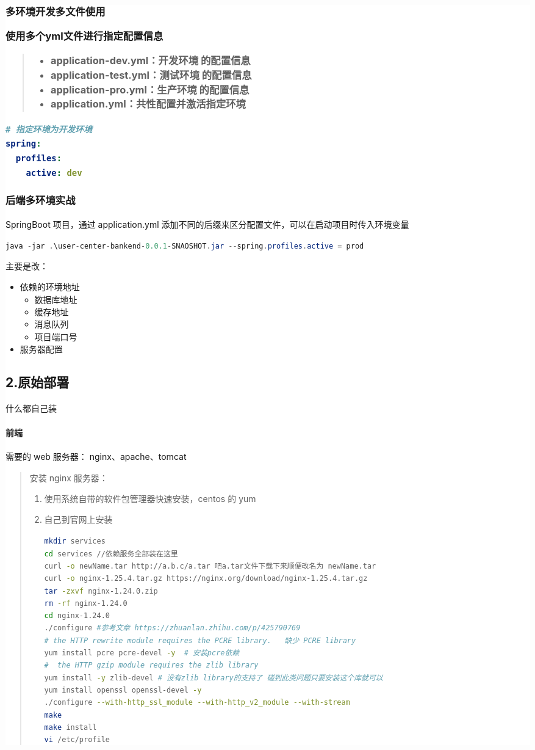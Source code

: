 

<h3>多环境开发多文件使用

使用多个yml文件进行指定配置信息

> - application-dev.yml：开发环境    的配置信息
> - application-test.yml：测试环境    的配置信息
> - application-pro.yml：生产环境    的配置信息
> - application.yml：共性配置并激活指定环境

```yml
# 指定环境为开发环境
spring:
  profiles:
    active: dev
```



### 后端多环境实战

SpringBoot 项目，通过 application.yml 添加不同的后缀来区分配置文件，可以在启动项目时传入环境变量

```java
java -jar .\user-center-bankend-0.0.1-SNAOSHOT.jar --spring.profiles.active = prod
```

主要是改：

- 依赖的环境地址
  - 数据库地址
  - 缓存地址
  - 消息队列
  - 项目端口号
- 服务器配置



## 2.原始部署

什么都自己装

#### 前端

需要的 web 服务器： nginx、apache、tomcat

> 安装 nginx 服务器：
>
> 1.  使用系统自带的软件包管理器快速安装，centos 的 yum
>
> 2. 自己到官网上安装
>
>    ```bash
>    mkdir services
>    cd services //依赖服务全部装在这里
>    curl -o newName.tar http://a.b.c/a.tar 吧a.tar文件下载下来顺便改名为 newName.tar
>    curl -o nginx-1.25.4.tar.gz https://nginx.org/download/nginx-1.25.4.tar.gz
>    tar -zxvf nginx-1.24.0.zip
>    rm -rf nginx-1.24.0
>    cd nginx-1.24.0
>    ./configure #参考文章 https://zhuanlan.zhihu.com/p/425790769
>    # the HTTP rewrite module requires the PCRE library.   缺少 PCRE library
>    yum install pcre pcre-devel -y  # 安装pcre依赖
>    #  the HTTP gzip module requires the zlib library
>    yum install -y zlib-devel # 没有zlib library的支持了 碰到此类问题只要安装这个库就可以
>    yum install openssl openssl-devel -y
>    ./configure --with-http_ssl_module --with-http_v2_module --with-stream
>    make 
>    make install 
>    vi /etc/profile 
